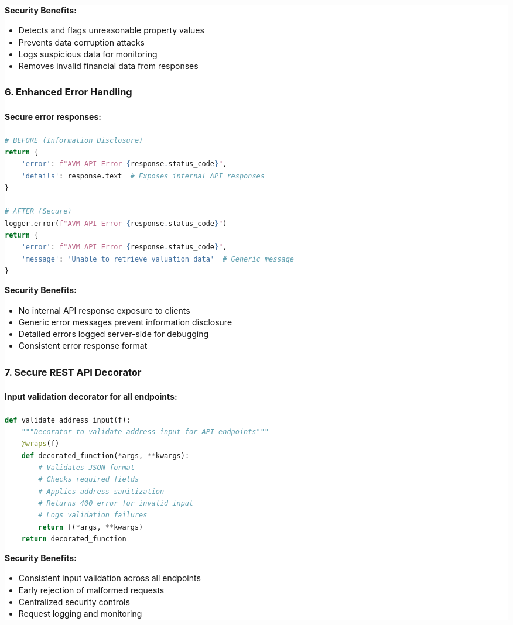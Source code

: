 **Security Benefits:**
- Detects and flags unreasonable property values
- Prevents data corruption attacks
- Logs suspicious data for monitoring
- Removes invalid financial data from responses

### 6. **Enhanced Error Handling**

#### Secure error responses:
```python
# BEFORE (Information Disclosure)
return {
    'error': f"AVM API Error {response.status_code}",
    'details': response.text  # Exposes internal API responses
}

# AFTER (Secure)
logger.error(f"AVM API Error {response.status_code}")
return {
    'error': f"AVM API Error {response.status_code}",
    'message': 'Unable to retrieve valuation data'  # Generic message
}
```

**Security Benefits:**
- No internal API response exposure to clients
- Generic error messages prevent information disclosure
- Detailed errors logged server-side for debugging
- Consistent error response format

### 7. **Secure REST API Decorator**

#### Input validation decorator for all endpoints:
```python
def validate_address_input(f):
    """Decorator to validate address input for API endpoints"""
    @wraps(f)
    def decorated_function(*args, **kwargs):
        # Validates JSON format
        # Checks required fields
        # Applies address sanitization
        # Returns 400 error for invalid input
        # Logs validation failures
        return f(*args, **kwargs)
    return decorated_function
```

**Security Benefits:**
- Consistent input validation across all endpoints
- Early rejection of malformed requests
- Centralized security controls
- Request logging and monitoring
